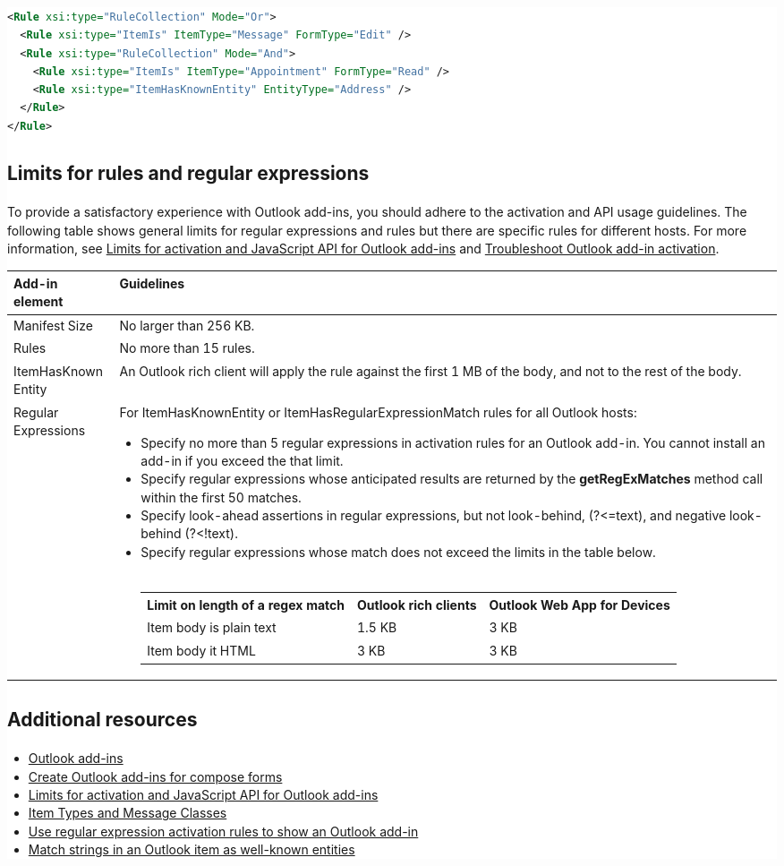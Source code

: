 ```xml
<Rule xsi:type="RuleCollection" Mode="Or"> 
  <Rule xsi:type="ItemIs" ItemType="Message" FormType="Edit" /> 
  <Rule xsi:type="RuleCollection" Mode="And">
    <Rule xsi:type="ItemIs" ItemType="Appointment" FormType="Read" />
    <Rule xsi:type="ItemHasKnownEntity" EntityType="Address" />
  </Rule> 
</Rule>
```


## Limits for rules and regular expressions


To provide a satisfactory experience with Outlook add-ins, you should adhere to the activation and API usage guidelines. The following table shows general limits for regular expressions and rules but there are specific rules for different hosts. For more information, see [Limits for activation and JavaScript API for Outlook add-ins](../../outlook/limits-for-activation-and-javascript-api-for-outlook-add-ins.md) and [Troubleshoot Outlook add-in activation](../../outlook/troubleshoot-outlook-add-in-activation.md).

|**Add-in element**|**Guidelines**|
|:-----|:-----|
|Manifest Size|No larger than 256 KB.|
|Rules|No more than 15 rules.|
|ItemHasKnownEntity|An Outlook rich client will apply the rule against the first 1 MB of the body, and not to the rest of the body.|
|Regular Expressions|For ItemHasKnownEntity or ItemHasRegularExpressionMatch rules for all Outlook hosts:<br><ul><li>Specify no more than 5 regular expressions in activation rules for an Outlook add-in. You cannot install an add-in if you exceed the that limit.</li><li>Specify regular expressions whose anticipated results are returned by the <b>getRegExMatches</b> method call within the first 50 matches. </li><li>Specify look-ahead assertions in regular expressions, but not look-behind, (?<=text), and negative look-behind (?<!text).</li><li>Specify regular expressions whose match does not exceed the limits in the table below.<br/><br/><table><tr><th>Limit on length of a regex match</th><th>Outlook rich clients</th><th>Outlook Web App for Devices</th></tr><tr><td>Item body is plain text</td><td>1.5 KB</td><td>3 KB</td></tr><tr><td>Item body it HTML</td><td>3 KB</td><td>3 KB</td></tr></table>|

## Additional resources

- [Outlook add-ins](../../outlook/outlook-add-ins.md)
- [Create Outlook add-ins for compose forms](../../outlook/compose-scenario.md)
- [Limits for activation and JavaScript API for Outlook add-ins](../../outlook/limits-for-activation-and-javascript-api-for-outlook-add-ins.md)
- [Item Types and Message Classes](http://msdn.microsoft.com/library/15b709cc-7486-b6c7-88a3-4a4d8e0ab292%28Office.15%29.aspx)
- [Use regular expression activation rules to show an Outlook add-in](../../outlook/use-regular-expressions-to-show-an-outlook-add-in.md)
- [Match strings in an Outlook item as well-known entities](../../outlook/match-strings-in-an-item-as-well-known-entities.md)
    
